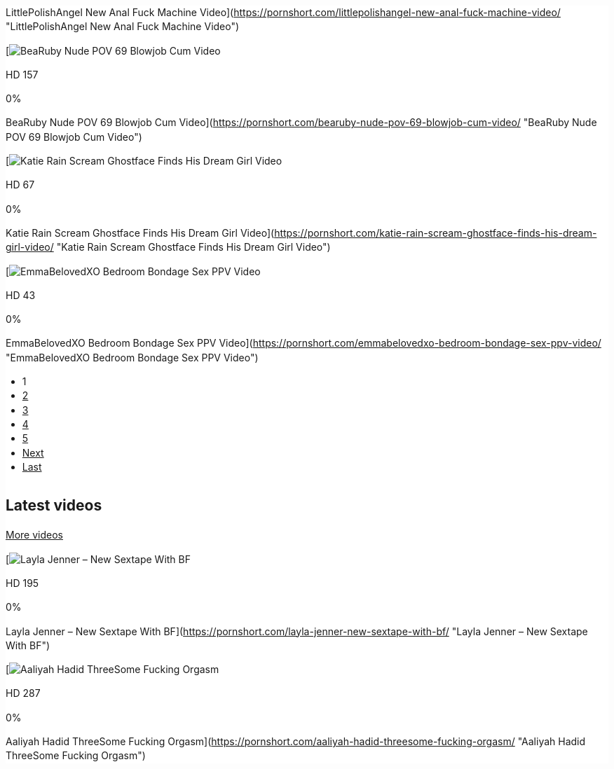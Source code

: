  LittlePolishAngel New Anal Fuck Machine Video](https://pornshort.com/littlepolishangel-new-anal-fuck-machine-video/ "LittlePolishAngel New Anal Fuck Machine Video")

[![BeaRuby Nude POV 69 Blowjob Cum Video]()

HD  157

0%

 BeaRuby Nude POV 69 Blowjob Cum Video](https://pornshort.com/bearuby-nude-pov-69-blowjob-cum-video/ "BeaRuby Nude POV 69 Blowjob Cum Video")

[![Katie Rain Scream Ghostface Finds His Dream Girl Video]()

HD  67

0%

 Katie Rain Scream Ghostface Finds His Dream Girl Video](https://pornshort.com/katie-rain-scream-ghostface-finds-his-dream-girl-video/ "Katie Rain Scream Ghostface Finds His Dream Girl Video")

[![EmmaBelovedXO Bedroom Bondage Sex PPV Video]()

HD  43

0%

 EmmaBelovedXO Bedroom Bondage Sex PPV Video](https://pornshort.com/emmabelovedxo-bedroom-bondage-sex-ppv-video/ "EmmaBelovedXO Bedroom Bondage Sex PPV Video")

* 1
* [2](https://pornshort.com/page/2/?filter=random%09%09%09%09%09%09%09%09%09%09%09%09)
* [3](https://pornshort.com/page/3/?filter=random%09%09%09%09%09%09%09%09%09%09%09%09)
* [4](https://pornshort.com/page/4/?filter=random%09%09%09%09%09%09%09%09%09%09%09%09)
* [5](https://pornshort.com/page/5/?filter=random%09%09%09%09%09%09%09%09%09%09%09%09)
* [Next](https://pornshort.com/page/2/?filter=random%09%09%09%09%09%09%09%09%09%09%09%09)
* [Last](https://pornshort.com/page/159/?filter=random%09%09%09%09%09%09%09%09%09%09%09%09)

 

Latest videos
-------------

 [More videos](https://pornshort.com/?filter=latest												)

[![Layla Jenner – New Sextape With BF]()

HD  195

0%

 Layla Jenner – New Sextape With BF](https://pornshort.com/layla-jenner-new-sextape-with-bf/ "Layla Jenner – New Sextape With BF")

[![Aaliyah Hadid ThreeSome Fucking Orgasm]()

HD  287

0%

 Aaliyah Hadid ThreeSome Fucking Orgasm](https://pornshort.com/aaliyah-hadid-threesome-fucking-orgasm/ "Aaliyah Hadid ThreeSome Fucking Orgasm")
